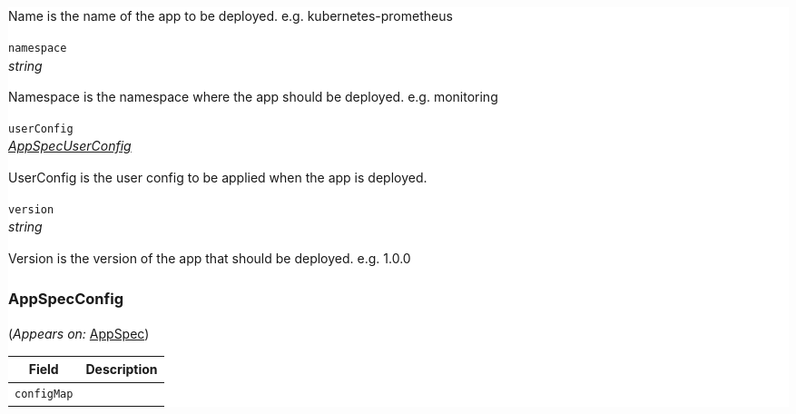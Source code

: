 <td>
<p>Name is the name of the app to be deployed.
e.g. kubernetes-prometheus</p>
</td>
</tr>
<tr>
<td>
<code>namespace</code></br>
<em>
string
</em>
</td>
<td>
<p>Namespace is the namespace where the app should be deployed.
e.g. monitoring</p>
</td>
</tr>
<tr>
<td>
<code>userConfig</code></br>
<em>
<a href="#application.giantswarm.io/v1alpha1.AppSpecUserConfig">
AppSpecUserConfig
</a>
</em>
</td>
<td>
<p>UserConfig is the user config to be applied when the app is deployed.</p>
</td>
</tr>
<tr>
<td>
<code>version</code></br>
<em>
string
</em>
</td>
<td>
<p>Version is the version of the app that should be deployed.
e.g. 1.0.0</p>
</td>
</tr>
</tbody>
</table>
<h3 id="application.giantswarm.io/v1alpha1.AppSpecConfig">AppSpecConfig
</h3>
<p>
(<em>Appears on:</em>
<a href="#application.giantswarm.io/v1alpha1.AppSpec">AppSpec</a>)
</p>
<p>
</p>
<table>
<thead>
<tr>
<th>Field</th>
<th>Description</th>
</tr>
</thead>
<tbody>
<tr>
<td>
<code>configMap</code></br>
<em>